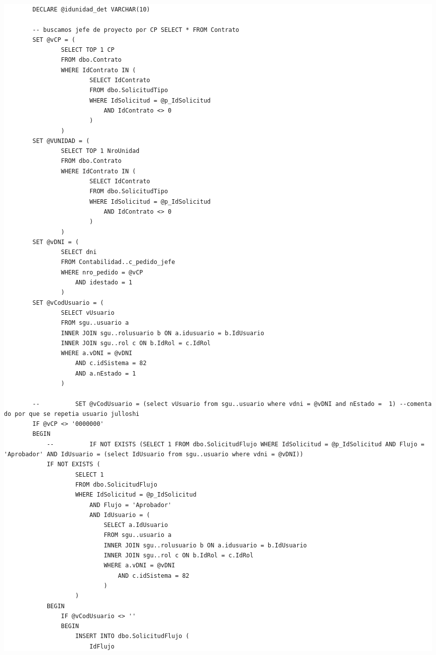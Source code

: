 			DECLARE @idunidad_det VARCHAR(10)

			-- buscamos jefe de proyecto por CP SELECT * FROM Contrato
			SET @vCP = (
					SELECT TOP 1 CP
					FROM dbo.Contrato
					WHERE IdContrato IN (
							SELECT IdContrato
							FROM dbo.SolicitudTipo
							WHERE IdSolicitud = @p_IdSolicitud
								AND IdContrato <> 0
							)
					)
			SET @VUNIDAD = (
					SELECT TOP 1 NroUnidad
					FROM dbo.Contrato
					WHERE IdContrato IN (
							SELECT IdContrato
							FROM dbo.SolicitudTipo
							WHERE IdSolicitud = @p_IdSolicitud
								AND IdContrato <> 0
							)
					)
			SET @vDNI = (
					SELECT dni
					FROM Contabilidad..c_pedido_jefe
					WHERE nro_pedido = @vCP
						AND idestado = 1
					)
			SET @vCodUsuario = (
					SELECT vUsuario
					FROM sgu..usuario a
					INNER JOIN sgu..rolusuario b ON a.idusuario = b.IdUsuario
					INNER JOIN sgu..rol c ON b.IdRol = c.IdRol
					WHERE a.vDNI = @vDNI
						AND c.idSistema = 82
						AND a.nEstado = 1
					)

			--			SET @vCodUsuario = (select vUsuario from sgu..usuario where vdni = @vDNI and nEstado =  1) --comentado por que se repetia usuario julloshi
			IF @vCP <> '0000000'
			BEGIN
				--			IF NOT EXISTS (SELECT 1 FROM dbo.SolicitudFlujo WHERE IdSolicitud = @p_IdSolicitud AND Flujo = 'Aprobador' AND IdUsuario = (select IdUsuario from sgu..usuario where vdni = @vDNI))
				IF NOT EXISTS (
						SELECT 1
						FROM dbo.SolicitudFlujo
						WHERE IdSolicitud = @p_IdSolicitud
							AND Flujo = 'Aprobador'
							AND IdUsuario = (
								SELECT a.IdUsuario
								FROM sgu..usuario a
								INNER JOIN sgu..rolusuario b ON a.idusuario = b.IdUsuario
								INNER JOIN sgu..rol c ON b.IdRol = c.IdRol
								WHERE a.vDNI = @vDNI
									AND c.idSistema = 82
								)
						)
				BEGIN
					IF @vCodUsuario <> ''
					BEGIN
						INSERT INTO dbo.SolicitudFlujo (
							IdFlujo